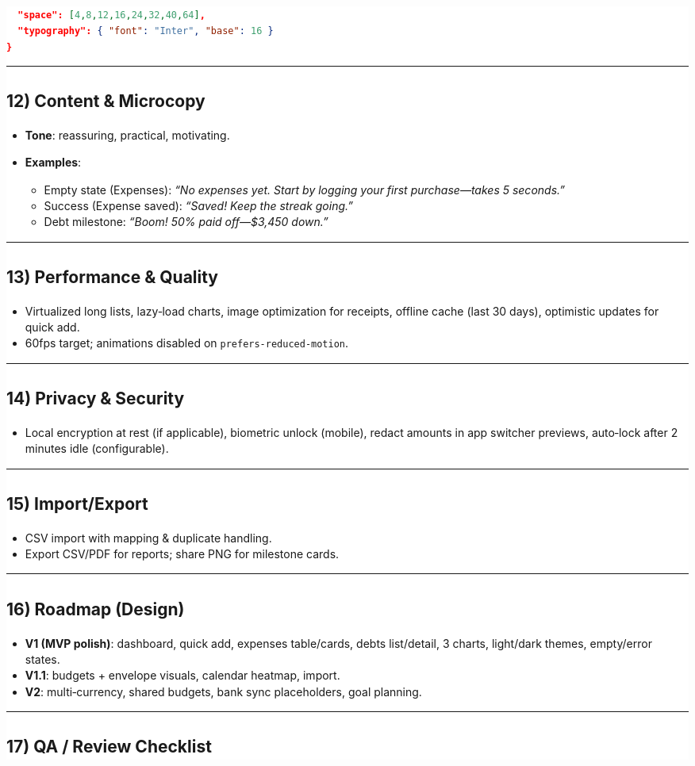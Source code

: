 ```json
  "space": [4,8,12,16,24,32,40,64],
  "typography": { "font": "Inter", "base": 16 }
}
```

---

## 12) Content & Microcopy

* **Tone**: reassuring, practical, motivating.
* **Examples**:

  * Empty state (Expenses): *“No expenses yet. Start by logging your first purchase—takes 5 seconds.”*
  * Success (Expense saved): *“Saved! Keep the streak going.”*
  * Debt milestone: *“Boom! 50% paid off—$3,450 down.”*

---

## 13) Performance & Quality

* Virtualized long lists, lazy‑load charts, image optimization for receipts, offline cache (last 30 days), optimistic updates for quick add.
* 60fps target; animations disabled on `prefers-reduced-motion`.

---

## 14) Privacy & Security

* Local encryption at rest (if applicable), biometric unlock (mobile), redact amounts in app switcher previews, auto‑lock after 2 minutes idle (configurable).

---

## 15) Import/Export

* CSV import with mapping & duplicate handling.
* Export CSV/PDF for reports; share PNG for milestone cards.

---

## 16) Roadmap (Design)

* **V1 (MVP polish)**: dashboard, quick add, expenses table/cards, debts list/detail, 3 charts, light/dark themes, empty/error states.
* **V1.1**: budgets + envelope visuals, calendar heatmap, import.
* **V2**: multi‑currency, shared budgets, bank sync placeholders, goal planning.

---

## 17) QA / Review Checklist

